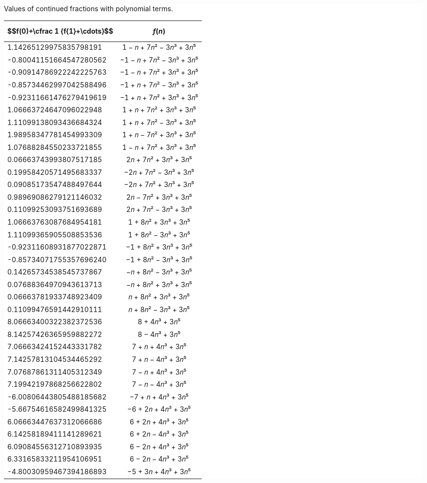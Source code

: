 Values of continued fractions with polynomial terms.

|$$f(0)+\cfrac 1 {f{1}+\cdots}$$|$$f(n)$$|
|-----|:--------:|
|1.14265129975835798191|1 − 𝑛 + 7𝑛² − 3𝑛³ + 3𝑛⁵|
|-0.80041151664547280562|−1 − 𝑛 + 7𝑛² − 3𝑛³ + 3𝑛⁵|
|-0.90914786922242225763|−1 − 𝑛 + 7𝑛² + 3𝑛³ + 3𝑛⁵|
|-0.85734462997042588496|−1 + 𝑛 + 7𝑛² − 3𝑛³ + 3𝑛⁵|
|-0.92311661476279419619|−1 + 𝑛 + 7𝑛² + 3𝑛³ + 3𝑛⁵|
|1.06663724647096022948|1 + 𝑛 + 7𝑛² + 3𝑛³ + 3𝑛⁵|
|1.11099138093436684324|1 + 𝑛 + 7𝑛² − 3𝑛³ + 3𝑛⁵|
|1.98958347781454993309|1 + 𝑛 − 7𝑛² + 3𝑛³ + 3𝑛⁵|
|1.07688284550233721855|1 − 𝑛 + 7𝑛² + 3𝑛³ + 3𝑛⁵|
|0.06663743993807517185|2𝑛 + 7𝑛² + 3𝑛³ + 3𝑛⁵|
|0.19958420571495683337|−2𝑛 + 7𝑛² − 3𝑛³ + 3𝑛⁵|
|0.09085173547488497644|−2𝑛 + 7𝑛² + 3𝑛³ + 3𝑛⁵|
|0.98969086279121146032|2𝑛 − 7𝑛² + 3𝑛³ + 3𝑛⁵|
|0.11099253093751693689|2𝑛 + 7𝑛² − 3𝑛³ + 3𝑛⁵|
|1.06663763087684954181|1 + 8𝑛² + 3𝑛³ + 3𝑛⁵|
|1.11099365905508853536|1 + 8𝑛² − 3𝑛³ + 3𝑛⁵|
|-0.92311608931877022871|−1 + 8𝑛² + 3𝑛³ + 3𝑛⁵|
|-0.85734071755357696240|−1 + 8𝑛² − 3𝑛³ + 3𝑛⁵|
|0.14265734538545737867|−𝑛 + 8𝑛² − 3𝑛³ + 3𝑛⁵|
|0.07688364970943613713|−𝑛 + 8𝑛² + 3𝑛³ + 3𝑛⁵|
|0.06663781933748923409|𝑛 + 8𝑛² + 3𝑛³ + 3𝑛⁵|
|0.11099476591442910111|𝑛 + 8𝑛² − 3𝑛³ + 3𝑛⁵|
|8.06663400322382372536|8 + 4𝑛³ + 3𝑛⁵|
|8.14257426365959882272|8 − 4𝑛³ + 3𝑛⁵|
|7.06663424152443331782|7 + 𝑛 + 4𝑛³ + 3𝑛⁵|
|7.14257813104534465292|7 + 𝑛 − 4𝑛³ + 3𝑛⁵|
|7.07687861311405312349|7 − 𝑛 + 4𝑛³ + 3𝑛⁵|
|7.19942197868256622802|7 − 𝑛 − 4𝑛³ + 3𝑛⁵|
|-6.00806443805488185682|−7 + 𝑛 + 4𝑛³ + 3𝑛⁵|
|-5.66754616582499841325|−6 + 2𝑛 + 4𝑛³ + 3𝑛⁵|
|6.06663447637312066686|6 + 2𝑛 + 4𝑛³ + 3𝑛⁵|
|6.14258189411141289621|6 + 2𝑛 − 4𝑛³ + 3𝑛⁵|
|6.09084556312710893935|6 − 2𝑛 + 4𝑛³ + 3𝑛⁵|
|6.33165833211954106951|6 − 2𝑛 − 4𝑛³ + 3𝑛⁵|
|-4.80030959467394186893|−5 + 3𝑛 + 4𝑛³ + 3𝑛⁵|